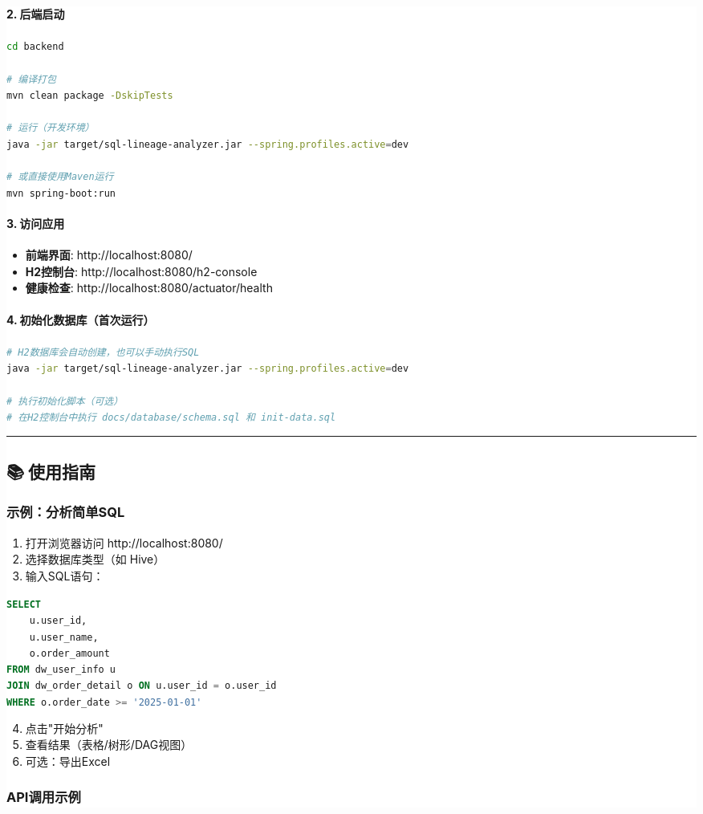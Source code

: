 #### 2. 后端启动

```bash
cd backend

# 编译打包
mvn clean package -DskipTests

# 运行（开发环境）
java -jar target/sql-lineage-analyzer.jar --spring.profiles.active=dev

# 或直接使用Maven运行
mvn spring-boot:run
```

#### 3. 访问应用

- **前端界面**: http://localhost:8080/
- **H2控制台**: http://localhost:8080/h2-console
- **健康检查**: http://localhost:8080/actuator/health

#### 4. 初始化数据库（首次运行）

```bash
# H2数据库会自动创建，也可以手动执行SQL
java -jar target/sql-lineage-analyzer.jar --spring.profiles.active=dev

# 执行初始化脚本（可选）
# 在H2控制台中执行 docs/database/schema.sql 和 init-data.sql
```

---

## 📚 使用指南

### 示例：分析简单SQL

1. 打开浏览器访问 http://localhost:8080/
2. 选择数据库类型（如 Hive）
3. 输入SQL语句：
```sql
SELECT 
    u.user_id,
    u.user_name,
    o.order_amount
FROM dw_user_info u
JOIN dw_order_detail o ON u.user_id = o.user_id
WHERE o.order_date >= '2025-01-01'
```
4. 点击"开始分析"
5. 查看结果（表格/树形/DAG视图）
6. 可选：导出Excel

### API调用示例

